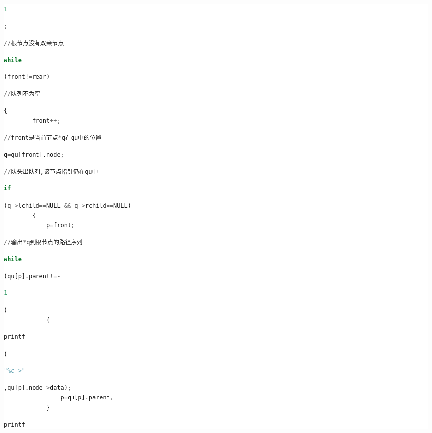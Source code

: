 ```python
1
```
```python
;
```
```python
//根节点没有双亲节点
```
```python
while
```
```python
(front!=rear)
```
```python
//队列不为空
```
```python
{
        front++;
```
```python
//front是当前节点*q在qu中的位置
```
```python
q=qu[front].node;
```
```python
//队头出队列,该节点指针仍在qu中
```
```python
if
```
```python
(q->lchild==NULL && q->rchild==NULL)
        {
            p=front;
```
```python
//输出*q到根节点的路径序列
```
```python
while
```
```python
(qu[p].parent!=-
```
```python
1
```
```python
)
            {
```
```python
printf
```
```python
(
```
```python
"%c->"
```
```python
,qu[p].node->data);
                p=qu[p].parent;
            }
```
```python
printf
```
```python
```